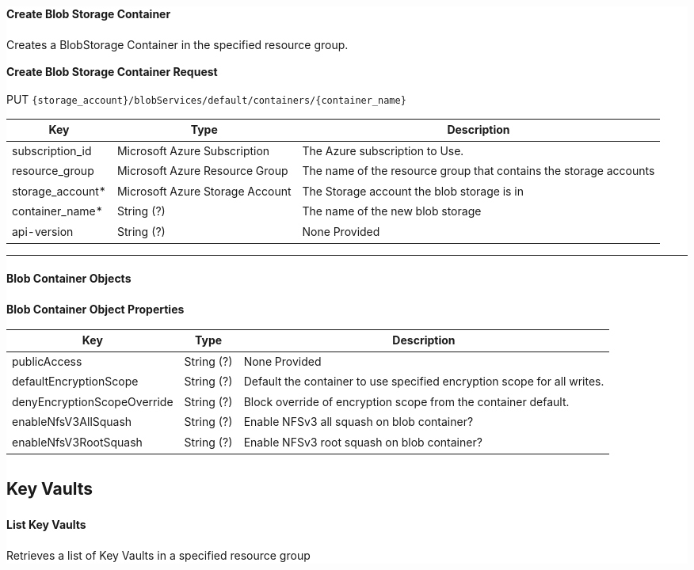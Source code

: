 #### Create Blob Storage Container[​](http://localhost:3000/docs/integrations/Cloud/Microsoft-Azure/cloud-microsoft-azure-integration#create-blob-storage-container) <a href="#create-blob-storage-container" id="create-blob-storage-container"></a>

Creates a BlobStorage Container in the specified resource group.

**Create Blob Storage Container Request**[**​**](http://localhost:3000/docs/integrations/Cloud/Microsoft-Azure/cloud-microsoft-azure-integration#create-blob-storage-container-request)

PUT `{storage_account}/blobServices/default/containers/{container_name}`

| Key                | Type                            | Description                                                       |
| ------------------ | ------------------------------- | ----------------------------------------------------------------- |
| subscription\_id   | Microsoft Azure Subscription    | The Azure subscription to Use.                                    |
| resource\_group    | Microsoft Azure Resource Group  | The name of the resource group that contains the storage accounts |
| storage\_account\* | Microsoft Azure Storage Account | The Storage account the blob storage is in                        |
| container\_name\*  | String (?)                      | The name of the new blob storage                                  |
| api-version        | String (?)                      | None Provided                                                     |

***

#### Blob Container Objects[​](http://localhost:3000/docs/integrations/Cloud/Microsoft-Azure/cloud-microsoft-azure-integration#blob-container-objects) <a href="#blob-container-objects" id="blob-container-objects"></a>

**Blob Container Object Properties**[**​**](http://localhost:3000/docs/integrations/Cloud/Microsoft-Azure/cloud-microsoft-azure-integration#blob-container-object-properties)

| Key                         | Type       | Description                                                             |
| --------------------------- | ---------- | ----------------------------------------------------------------------- |
| publicAccess                | String (?) | None Provided                                                           |
| defaultEncryptionScope      | String (?) | Default the container to use specified encryption scope for all writes. |
| denyEncryptionScopeOverride | String (?) | Block override of encryption scope from the container default.          |
| enableNfsV3AllSquash        | String (?) | Enable NFSv3 all squash on blob container?                              |
| enableNfsV3RootSquash       | String (?) | Enable NFSv3 root squash on blob container?                             |

## Key Vaults

#### List Key Vaults[​](http://localhost:3000/docs/integrations/Cloud/Microsoft-Azure/cloud-microsoft-azure-integration#list-key-vaults) <a href="#list-key-vaults" id="list-key-vaults"></a>

Retrieves a list of Key Vaults in a specified resource group
